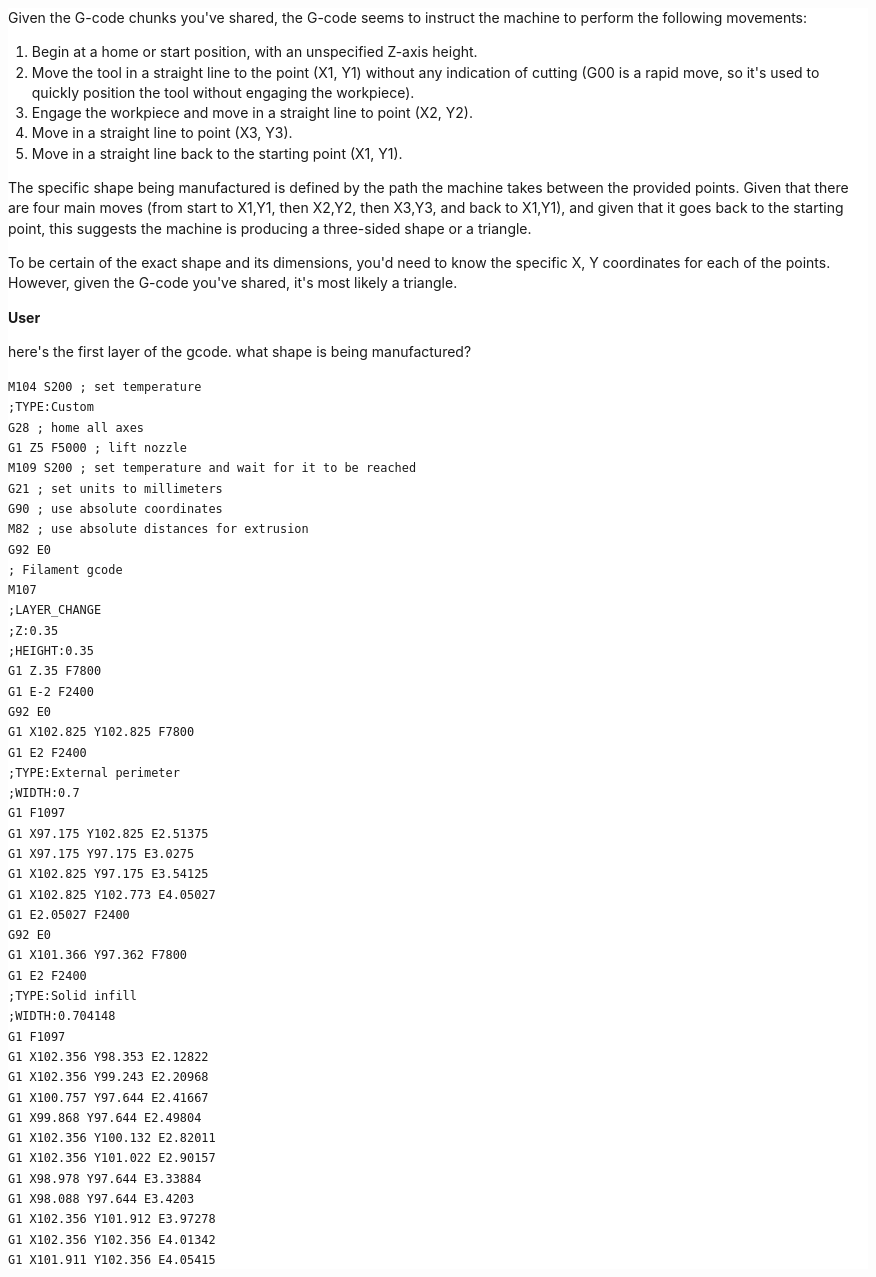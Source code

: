 Given the G-code chunks you've shared, the G-code seems to instruct the machine to perform the following movements:

1. Begin at a home or start position, with an unspecified Z-axis height.
2. Move the tool in a straight line to the point (X1, Y1) without any indication of cutting (G00 is a rapid move, so it's used to quickly position the tool without engaging the workpiece).
3. Engage the workpiece and move in a straight line to point (X2, Y2).
4. Move in a straight line to point (X3, Y3).
5. Move in a straight line back to the starting point (X1, Y1).

The specific shape being manufactured is defined by the path the machine takes between the provided points. Given that there are four main moves (from start to X1,Y1, then X2,Y2, then X3,Y3, and back to X1,Y1), and given that it goes back to the starting point, this suggests the machine is producing a three-sided shape or a triangle.

To be certain of the exact shape and its dimensions, you'd need to know the specific X, Y coordinates for each of the points. However, given the G-code you've shared, it's most likely a triangle.

**User**

here's the first layer of the gcode. what shape is being manufactured?
```
M104 S200 ; set temperature
;TYPE:Custom
G28 ; home all axes
G1 Z5 F5000 ; lift nozzle
M109 S200 ; set temperature and wait for it to be reached
G21 ; set units to millimeters
G90 ; use absolute coordinates
M82 ; use absolute distances for extrusion
G92 E0
; Filament gcode
M107
;LAYER_CHANGE
;Z:0.35
;HEIGHT:0.35
G1 Z.35 F7800
G1 E-2 F2400
G92 E0
G1 X102.825 Y102.825 F7800
G1 E2 F2400
;TYPE:External perimeter
;WIDTH:0.7
G1 F1097
G1 X97.175 Y102.825 E2.51375
G1 X97.175 Y97.175 E3.0275
G1 X102.825 Y97.175 E3.54125
G1 X102.825 Y102.773 E4.05027
G1 E2.05027 F2400
G92 E0
G1 X101.366 Y97.362 F7800
G1 E2 F2400
;TYPE:Solid infill
;WIDTH:0.704148
G1 F1097
G1 X102.356 Y98.353 E2.12822
G1 X102.356 Y99.243 E2.20968
G1 X100.757 Y97.644 E2.41667
G1 X99.868 Y97.644 E2.49804
G1 X102.356 Y100.132 E2.82011
G1 X102.356 Y101.022 E2.90157
G1 X98.978 Y97.644 E3.33884
G1 X98.088 Y97.644 E3.4203
G1 X102.356 Y101.912 E3.97278
G1 X102.356 Y102.356 E4.01342
G1 X101.911 Y102.356 E4.05415
```